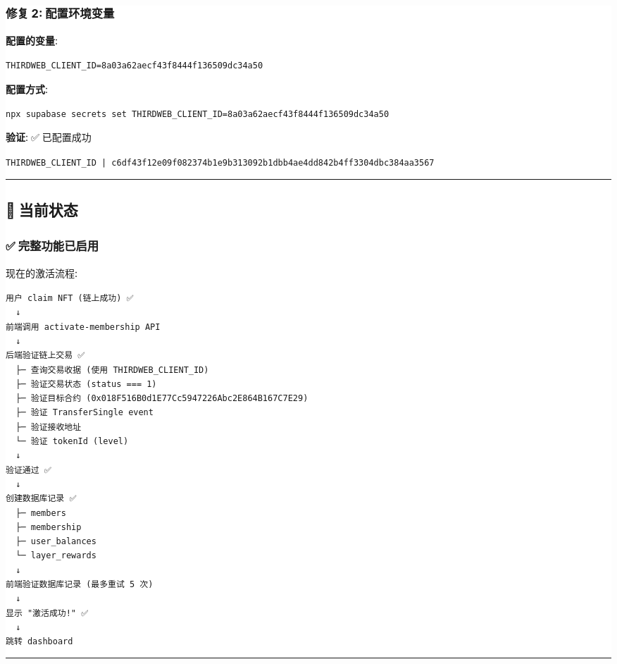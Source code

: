 ### 修复 2: 配置环境变量

**配置的变量**:
```
THIRDWEB_CLIENT_ID=8a03a62aecf43f8444f136509dc34a50
```

**配置方式**:
```bash
npx supabase secrets set THIRDWEB_CLIENT_ID=8a03a62aecf43f8444f136509dc34a50
```

**验证**: ✅ 已配置成功

```
THIRDWEB_CLIENT_ID | c6df43f12e09f082374b1e9b313092b1dbb4ae4dd842b4ff3304dbc384aa3567
```

---

## 🚀 当前状态

### ✅ 完整功能已启用

现在的激活流程:

```
用户 claim NFT (链上成功) ✅
  ↓
前端调用 activate-membership API
  ↓
后端验证链上交易 ✅
  ├─ 查询交易收据 (使用 THIRDWEB_CLIENT_ID)
  ├─ 验证交易状态 (status === 1)
  ├─ 验证目标合约 (0x018F516B0d1E77Cc5947226Abc2E864B167C7E29)
  ├─ 验证 TransferSingle event
  ├─ 验证接收地址
  └─ 验证 tokenId (level)
  ↓
验证通过 ✅
  ↓
创建数据库记录 ✅
  ├─ members
  ├─ membership
  ├─ user_balances
  └─ layer_rewards
  ↓
前端验证数据库记录 (最多重试 5 次)
  ↓
显示 "激活成功!" ✅
  ↓
跳转 dashboard
```

---